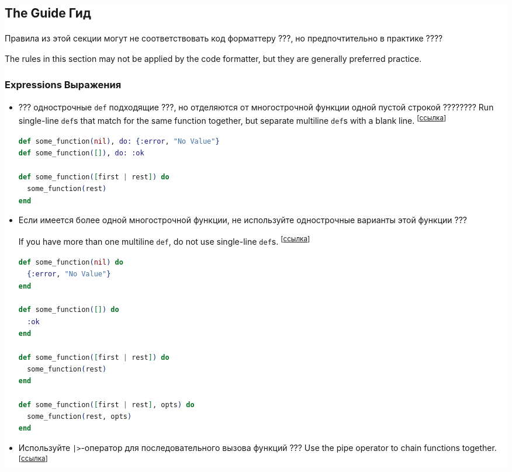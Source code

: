 ## The Guide Гид

Правила из этой секции могут не соответствовать код форматтеру ???,
но предпочтительно в практике ????

The rules in this section may not be applied by the code formatter, but they are
generally preferred practice.

### Expressions Выражения

* <a name="single-line-defs"></a>
  ??? однострочные `def` подходящие ???, но отделяются от многострочной функции
  одной пустой строкой ????????
  Run single-line `def`s that match for the same function together, but separate
  multiline `def`s with a blank line.
  <sup>[[ссылка](#single-line-defs)]</sup>

  ```elixir
  def some_function(nil), do: {:error, "No Value"}
  def some_function([]), do: :ok

  def some_function([first | rest]) do
    some_function(rest)
  end
  ```

* <a name="multiple-function-defs"></a>
  Если имеется более одной многострочной функции,
  не используйте однострочные варианты этой функции ???

  If you have more than one multiline `def`, do not use single-line `def`s.
  <sup>[[ссылка](#multiple-function-defs)]</sup>

  ```elixir
  def some_function(nil) do
    {:error, "No Value"}
  end

  def some_function([]) do
    :ok
  end

  def some_function([first | rest]) do
    some_function(rest)
  end

  def some_function([first | rest], opts) do
    some_function(rest, opts)
  end
  ```

* <a name="pipe-operator"></a>
  Используйте `|>`-оператор для последовательного вызова функций ???
  Use the pipe operator to chain functions together.
  <sup>[[ссылка](#pipe-operator)]</sup>


[Chinese Simplified]: https://github.com/geekerzp/elixir_style_guide/blob/master/README-zhCN.md
[Chinese Traditional]: https://github.com/elixirtw/elixir_style_guide/blob/master/README_zhTW.md
[Code Analysis]: https://github.com/h4cc/awesome-elixir#code-analysis
[Code Of Conduct]: https://github.com/elixir-lang/elixir/blob/master/CODE_OF_CONDUCT.md
[Code Formatter]: https://hexdocs.pm/elixir/Code.html#format_string!/2
[Conflicting Aliases]: https://elixirforum.com/t/using-aliases-for-fubar-fubar-named-module/1723
[Contributing]: https://github.com/christopheradams/elixir_style_guide/blob/master/CONTRIBUTING.md
[Contributors]: https://github.com/christopheradams/elixir_style_guide/graphs/contributors
[Elixir Style Guide]: https://github.com/christopheradams/elixir_style_guide
[Elixir]: http://elixir-lang.org
[ExDoc]: https://github.com/elixir-lang/ex_doc
[ExUnit]: https://hexdocs.pm/ex_unit/ExUnit.html
[French]: https://github.com/ronanboiteau/elixir_style_guide/blob/master/README_frFR.md
[Guard Expressions]: https://hexdocs.pm/elixir/guards.html#list-of-allowed-expressions
[Hex]: https://hex.pm/packages
[Japanese]: https://github.com/kenichirow/elixir_style_guide/blob/master/README-jaJP.md
[Korean]: https://github.com/marocchino/elixir_style_guide/blob/new-korean/README-koKR.md
[License]: http://creativecommons.org/licenses/by/3.0/deed.en_US
[Mix format]: https://hexdocs.pm/mix/Mix.Tasks.Format.html
[Module Attributes]: http://elixir-lang.org/getting-started/module-attributes.html#as-annotations
[Portuguese]: https://github.com/gusaiani/elixir_style_guide/blob/master/README_ptBR.md
[Ruby community style guide]: https://github.com/bbatsov/ruby-style-guide
[Sentence Spacing]: http://en.wikipedia.org/wiki/Sentence_spacing
[Spanish]: https://github.com/iver/elixir_style_guide/blob/spanish/i18n/README_es.md
[Stargazers]: https://github.com/christopheradams/elixir_style_guide/stargazers